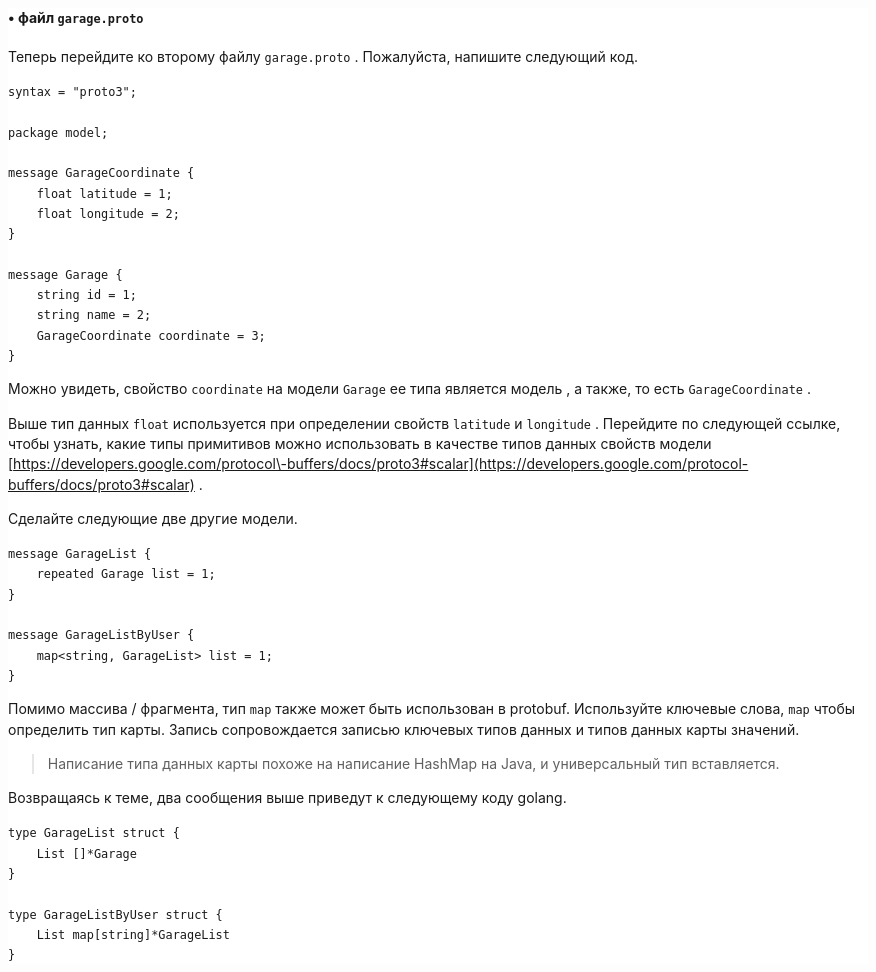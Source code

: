#### • файл `garage.proto`

Теперь перейдите ко второму файлу `garage.proto` . Пожалуйста, напишите следующий код.

```
syntax = "proto3";

package model;

message GarageCoordinate {
    float latitude = 1;
    float longitude = 2;
}

message Garage {
    string id = 1;
    string name = 2;
    GarageCoordinate coordinate = 3;
}

```

Можно увидеть, свойство `coordinate` на модели `Garage` ее типа является модель , а также, то есть `GarageCoordinate` .

Выше тип данных `float` используется при определении свойств `latitude` и `longitude` . Перейдите по следующей ссылке, чтобы узнать, какие типы примитивов можно использовать в качестве типов данных свойств модели [https://developers.google.com/protocol\-buffers/docs/proto3#scalar](https://developers.google.com/protocol-buffers/docs/proto3#scalar) .

Сделайте следующие две другие модели.

```
message GarageList {
    repeated Garage list = 1;
}

message GarageListByUser {
    map<string, GarageList> list = 1;
}

```

Помимо массива / фрагмента, тип `map` также может быть использован в protobuf. Используйте ключевые слова, `map` чтобы определить тип карты. Запись сопровождается записью ключевых типов данных и типов данных карты значений.

> Написание типа данных карты похоже на написание HashMap на Java, и универсальный тип вставляется.

Возвращаясь к теме, два сообщения выше приведут к следующему коду golang.

```
type GarageList struct {
    List []*Garage
}

type GarageListByUser struct {
    List map[string]*GarageList
}

```
